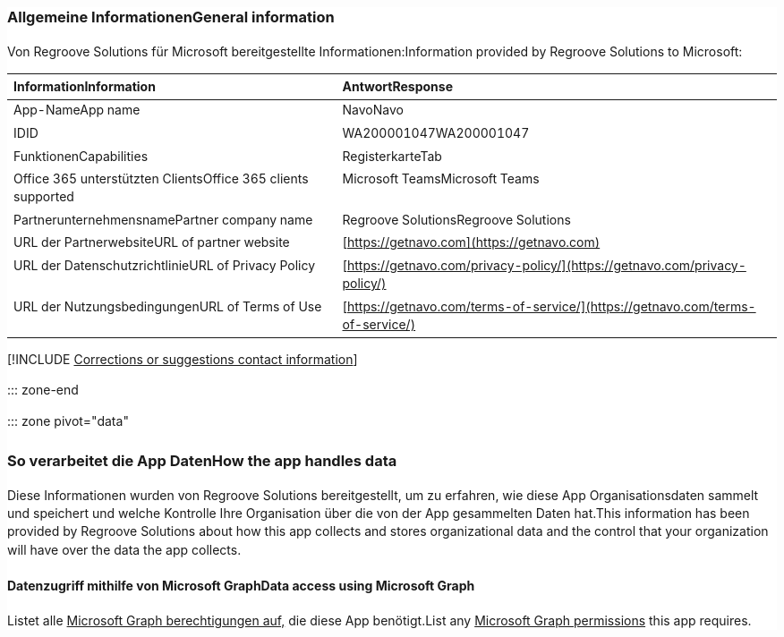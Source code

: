 ### <a name="general-information"></a><span data-ttu-id="f07c9-107">Allgemeine Informationen</span><span class="sxs-lookup"><span data-stu-id="f07c9-107">General information</span></span>

<span data-ttu-id="f07c9-108">Von Regroove Solutions für Microsoft bereitgestellte Informationen:</span><span class="sxs-lookup"><span data-stu-id="f07c9-108">Information provided by Regroove Solutions to Microsoft:</span></span>

| <span data-ttu-id="f07c9-109">**Information**</span><span class="sxs-lookup"><span data-stu-id="f07c9-109">**Information**</span></span> | <span data-ttu-id="f07c9-110">**Antwort**</span><span class="sxs-lookup"><span data-stu-id="f07c9-110">**Response**</span></span> |
|:----------------|:-------------|
| <span data-ttu-id="f07c9-111">App-Name</span><span class="sxs-lookup"><span data-stu-id="f07c9-111">App name</span></span> | <span data-ttu-id="f07c9-112">Navo</span><span class="sxs-lookup"><span data-stu-id="f07c9-112">Navo</span></span> |
| <span data-ttu-id="f07c9-113">ID</span><span class="sxs-lookup"><span data-stu-id="f07c9-113">ID</span></span> | <span data-ttu-id="f07c9-114">WA200001047</span><span class="sxs-lookup"><span data-stu-id="f07c9-114">WA200001047</span></span> |
| <span data-ttu-id="f07c9-115">Funktionen</span><span class="sxs-lookup"><span data-stu-id="f07c9-115">Capabilities</span></span> | <span data-ttu-id="f07c9-116">Registerkarte</span><span class="sxs-lookup"><span data-stu-id="f07c9-116">Tab</span></span> |
| <span data-ttu-id="f07c9-117">Office 365 unterstützten Clients</span><span class="sxs-lookup"><span data-stu-id="f07c9-117">Office 365 clients supported</span></span> | <span data-ttu-id="f07c9-118">Microsoft Teams</span><span class="sxs-lookup"><span data-stu-id="f07c9-118">Microsoft Teams</span></span> |
| <span data-ttu-id="f07c9-119">Partnerunternehmensname</span><span class="sxs-lookup"><span data-stu-id="f07c9-119">Partner company name</span></span> | <span data-ttu-id="f07c9-120">Regroove Solutions</span><span class="sxs-lookup"><span data-stu-id="f07c9-120">Regroove Solutions</span></span> |
| <span data-ttu-id="f07c9-121">URL der Partnerwebsite</span><span class="sxs-lookup"><span data-stu-id="f07c9-121">URL of partner website</span></span> | [https://getnavo.com](https://getnavo.com) |
| <span data-ttu-id="f07c9-122">URL der Datenschutzrichtlinie</span><span class="sxs-lookup"><span data-stu-id="f07c9-122">URL of Privacy Policy</span></span> | [https://getnavo.com/privacy-policy/](https://getnavo.com/privacy-policy/) |
| <span data-ttu-id="f07c9-123">URL der Nutzungsbedingungen</span><span class="sxs-lookup"><span data-stu-id="f07c9-123">URL of Terms of Use</span></span> | [https://getnavo.com/terms-of-service/](https://getnavo.com/terms-of-service/) |

 [!INCLUDE [Corrections or suggestions contact information](../includes/corrections-or-suggestions.md)]

::: zone-end

::: zone pivot="data"

### <a name="how-the-app-handles-data"></a><span data-ttu-id="f07c9-124">So verarbeitet die App Daten</span><span class="sxs-lookup"><span data-stu-id="f07c9-124">How the app handles data</span></span>

<span data-ttu-id="f07c9-125">Diese Informationen wurden von Regroove Solutions bereitgestellt, um zu erfahren, wie diese App Organisationsdaten sammelt und speichert und welche Kontrolle Ihre Organisation über die von der App gesammelten Daten hat.</span><span class="sxs-lookup"><span data-stu-id="f07c9-125">This information has been provided by Regroove Solutions about how this app collects and stores organizational data and the control that your organization will have over the data the app collects.</span></span>

#### <a name="data-access-using-microsoft-graph"></a><span data-ttu-id="f07c9-126">Datenzugriff mithilfe von Microsoft Graph</span><span class="sxs-lookup"><span data-stu-id="f07c9-126">Data access using Microsoft Graph</span></span>

<span data-ttu-id="f07c9-127">Listet alle [Microsoft Graph berechtigungen auf,](https://docs.microsoft.com/graph/permissions-reference) die diese App benötigt.</span><span class="sxs-lookup"><span data-stu-id="f07c9-127">List any [Microsoft Graph permissions](https://docs.microsoft.com/graph/permissions-reference) this app requires.</span></span>
